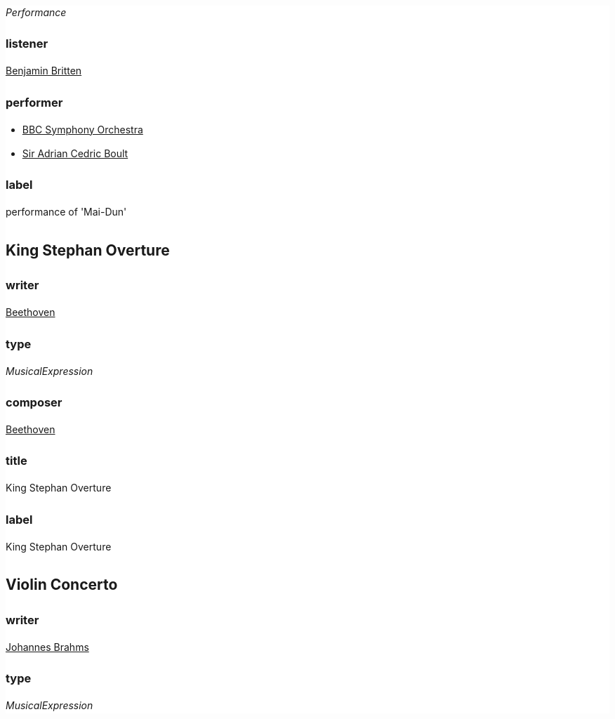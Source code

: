 
*Performance*

### listener


[Benjamin Britten](#Benjamin-Britten)

### performer

 - [BBC Symphony Orchestra](#BBC-Symphony-Orchestra)

 - [Sir Adrian Cedric Boult](#Sir-Adrian-Cedric-Boult)

### label


performance of 'Mai-Dun'

## King Stephan Overture

### writer


[Beethoven](#Beethoven)

### type


*MusicalExpression*

### composer


[Beethoven](#Beethoven)

### title


King Stephan Overture

### label


King Stephan Overture

## Violin Concerto

### writer


[Johannes Brahms](#Johannes-Brahms)

### type


*MusicalExpression*
